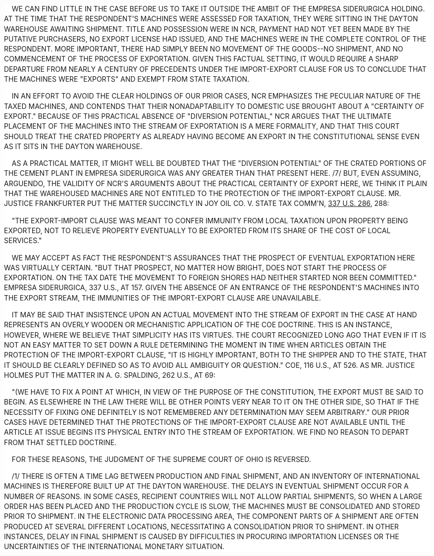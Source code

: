     WE CAN FIND LITTLE IN THE CASE BEFORE US TO TAKE IT OUTSIDE THE AMBIT OF THE EMPRESA SIDERURGICA HOLDING.  AT THE TIME THAT THE RESPONDENT'S MACHINES WERE ASSESSED FOR TAXATION, THEY WERE SITTING IN THE DAYTON WAREHOUSE AWAITING SHIPMENT.  TITLE AND POSSESSION WERE IN NCR, PAYMENT HAD NOT YET BEEN MADE BY THE PUTATIVE PURCHASERS, NO EXPORT LICENSE HAD ISSUED, AND THE MACHINES WERE IN THE COMPLETE CONTROL OF THE RESPONDENT.  MORE IMPORTANT, THERE HAD SIMPLY BEEN NO MOVEMENT OF THE GOODS--NO SHIPMENT, AND NO COMMENCEMENT OF THE PROCESS OF EXPORTATION.  GIVEN THIS FACTUAL SETTING, IT WOULD REQUIRE A SHARP DEPARTURE FROM NEARLY A CENTURY OF PRECEDENTS UNDER THE IMPORT-EXPORT CLAUSE FOR US TO CONCLUDE THAT THE MACHINES WERE "EXPORTS"  AND EXEMPT FROM STATE TAXATION.

    IN AN EFFORT TO AVOID THE CLEAR HOLDINGS OF OUR PRIOR CASES, NCR EMPHASIZES THE PECULIAR NATURE OF THE TAXED MACHINES, AND CONTENDS THAT THEIR NONADAPTABILITY TO DOMESTIC USE BROUGHT ABOUT A "CERTAINTY OF EXPORT."  BECAUSE OF THIS PRACTICAL ABSENCE OF "DIVERSION POTENTIAL," NCR ARGUES THAT THE ULTIMATE PLACEMENT OF THE MACHINES INTO THE STREAM OF EXPORTATION IS A MERE FORMALITY, AND THAT THIS COURT SHOULD TREAT THE CRATED PROPERTY AS ALREADY HAVING BECOME AN EXPORT IN THE CONSTITUTIONAL SENSE EVEN AS IT SITS IN THE DAYTON WAREHOUSE.

    AS A PRACTICAL MATTER, IT MIGHT WELL BE DOUBTED THAT THE "DIVERSION POTENTIAL" OF THE CRATED PORTIONS OF THE CEMENT PLANT IN EMPRESA SIDERURGICA WAS ANY GREATER THAN THAT PRESENT HERE.  /7/  BUT, EVEN ASSUMING, ARGUENDO, THE VALIDITY OF NCR'S ARGUMENTS ABOUT THE PRACTICAL CERTAINTY OF EXPORT HERE, WE THINK IT PLAIN THAT THE WAREHOUSED MACHINES ARE NOT ENTITLED TO THE PROTECTION OF THE IMPORT-EXPORT CLAUSE.  MR. JUSTICE FRANKFURTER PUT THE MATTER SUCCINCTLY IN JOY OIL CO. V. STATE TAX COMM'N, [337 U.S. 286][/us/courts/scotus/usReporter/337/286], 288:

    "THE EXPORT-IMPORT CLAUSE WAS MEANT TO CONFER IMMUNITY FROM LOCAL TAXATION UPON PROPERTY BEING EXPORTED, NOT TO RELIEVE PROPERTY EVENTUALLY TO BE EXPORTED FROM ITS SHARE OF THE COST OF LOCAL SERVICES."

    WE MAY ACCEPT AS FACT THE RESPONDENT'S ASSURANCES THAT THE PROSPECT OF EVENTUAL EXPORTATION HERE WAS VIRTUALLY CERTAIN.  "BUT THAT PROSPECT, NO MATTER HOW BRIGHT, DOES NOT START THE PROCESS OF EXPORTATION.  ON THE TAX DATE THE MOVEMENT TO FOREIGN SHORES HAD NEITHER STARTED NOR BEEN COMMITTED."  EMPRESA SIDERURGICA, 337 U.S., AT 157.  GIVEN THE ABSENCE OF AN ENTRANCE OF THE RESPONDENT'S MACHINES INTO THE EXPORT STREAM, THE IMMUNITIES OF THE IMPORT-EXPORT CLAUSE ARE UNAVAILABLE.

    IT MAY BE SAID THAT INSISTENCE UPON AN ACTUAL MOVEMENT INTO THE STREAM OF EXPORT IN THE CASE AT HAND REPRESENTS AN OVERLY WOODEN OR MECHANISTIC APPLICATION OF THE COE DOCTRINE.  THIS IS AN INSTANCE, HOWEVER, WHERE WE BELIEVE THAT SIMPLICITY HAS ITS VIRTUES.  THE COURT RECOGNIZED LONG AGO THAT EVEN IF IT IS NOT AN EASY MATTER TO SET DOWN A RULE DETERMINING THE MOMENT IN TIME WHEN ARTICLES OBTAIN THE PROTECTION OF THE IMPORT-EXPORT CLAUSE, "IT IS HIGHLY IMPORTANT, BOTH TO THE SHIPPER AND TO THE STATE, THAT IT SHOULD BE CLEARLY DEFINED SO AS TO AVOID ALL AMBIGUITY OR QUESTION."  COE, 116 U.S., AT 526.  AS MR. JUSTICE HOLMES PUT THE MATTER IN A. G. SPALDING, 262 U.S., AT 69:

    "(WE HAVE TO FIX A POINT AT WHICH, IN VIEW OF THE PURPOSE OF THE CONSTITUTION, THE EXPORT MUST BE SAID TO BEGIN.  AS ELSEWHERE IN THE LAW THERE WILL BE OTHER POINTS VERY NEAR TO IT ON THE OTHER SIDE, SO THAT IF THE NECESSITY OF FIXING ONE DEFINITELY IS NOT REMEMBERED ANY DETERMINATION MAY SEEM ARBITRARY."  OUR PRIOR CASES HAVE DETERMINED THAT THE PROTECTIONS OF THE IMPORT-EXPORT CLAUSE ARE NOT AVAILABLE UNTIL THE ARTICLE AT ISSUE BEGINS ITS PHYSICAL ENTRY INTO THE STREAM OF EXPORTATION.  WE FIND NO REASON TO DEPART FROM THAT SETTLED DOCTRINE.

    FOR THESE REASONS, THE JUDGMENT OF THE SUPREME COURT OF OHIO IS REVERSED.

    /1/  THERE IS OFTEN A TIME LAG BETWEEN PRODUCTION AND FINAL SHIPMENT, AND AN INVENTORY OF INTERNATIONAL MACHINES IS THEREFORE BUILT UP AT THE DAYTON WAREHOUSE.  THE DELAYS IN EVENTUAL SHIPMENT OCCUR FOR A NUMBER OF REASONS.  IN SOME CASES, RECIPIENT COUNTRIES WILL NOT ALLOW PARTIAL SHIPMENTS, SO WHEN A LARGE ORDER HAS BEEN PLACED AND THE PRODUCTION CYCLE IS SLOW, THE MACHINES MUST BE CONSOLIDATED AND STORED PRIOR TO SHIPMENT.  IN THE ELECTRONIC DATA PROCESSING AREA, THE COMPONENT PARTS OF A SHIPMENT ARE OFTEN PRODUCED AT SEVERAL DIFFERENT LOCATIONS, NECESSITATING A CONSOLIDATION PRIOR TO SHIPMENT.  IN OTHER INSTANCES, DELAY IN FINAL SHIPMENT IS CAUSED BY DIFFICULTIES IN PROCURING IMPORTATION LICENSES OR THE UNCERTAINTIES OF THE INTERNATIONAL MONETARY SITUATION.


[/us/courts/scotus/usReporter/417/62]: https://publicdocs.github.io/go/links?ns=uslm-x&ref=%2Fus%2Fcourts%2Fscotus%2FusReporter%2F417%2F62
[/us/courts/scotus/usReporter/337/154]: https://publicdocs.github.io/go/links?ns=uslm-x&ref=%2Fus%2Fcourts%2Fscotus%2FusReporter%2F337%2F154
[/us/courts/scotus/usReporter/414/1111]: https://publicdocs.github.io/go/links?ns=uslm-x&ref=%2Fus%2Fcourts%2Fscotus%2FusReporter%2F414%2F1111
[/us/courts/scotus/usReporter/116/517]: https://publicdocs.github.io/go/links?ns=uslm-x&ref=%2Fus%2Fcourts%2Fscotus%2FusReporter%2F116%2F517
[/us/courts/scotus/usReporter/192/418]: https://publicdocs.github.io/go/links?ns=uslm-x&ref=%2Fus%2Fcourts%2Fscotus%2FusReporter%2F192%2F418
[/us/courts/scotus/usReporter/262/66]: https://publicdocs.github.io/go/links?ns=uslm-x&ref=%2Fus%2Fcourts%2Fscotus%2FusReporter%2F262%2F66
[/us/courts/scotus/usReporter/329/69]: https://publicdocs.github.io/go/links?ns=uslm-x&ref=%2Fus%2Fcourts%2Fscotus%2FusReporter%2F329%2F69
[/us/courts/scotus/usReporter/337/154]: https://publicdocs.github.io/go/links?ns=uslm-x&ref=%2Fus%2Fcourts%2Fscotus%2FusReporter%2F337%2F154
[/us/courts/scotus/usReporter/337/286]: https://publicdocs.github.io/go/links?ns=uslm-x&ref=%2Fus%2Fcourts%2Fscotus%2FusReporter%2F337%2F286
[/us/courts/scotus/usReporter/117/504]: https://publicdocs.github.io/go/links?ns=uslm-x&ref=%2Fus%2Fcourts%2Fscotus%2FusReporter%2F117%2F504
[/us/courts/scotus/usReporter/192/418]: https://publicdocs.github.io/go/links?ns=uslm-x&ref=%2Fus%2Fcourts%2Fscotus%2FusReporter%2F192%2F418
[/us/courts/scotus/usReporter/329/69]: https://publicdocs.github.io/go/links?ns=uslm-x&ref=%2Fus%2Fcourts%2Fscotus%2FusReporter%2F329%2F69
[/us/courts/scotus/usReporter/337/286]: https://publicdocs.github.io/go/links?ns=uslm-x&ref=%2Fus%2Fcourts%2Fscotus%2FusReporter%2F337%2F286
